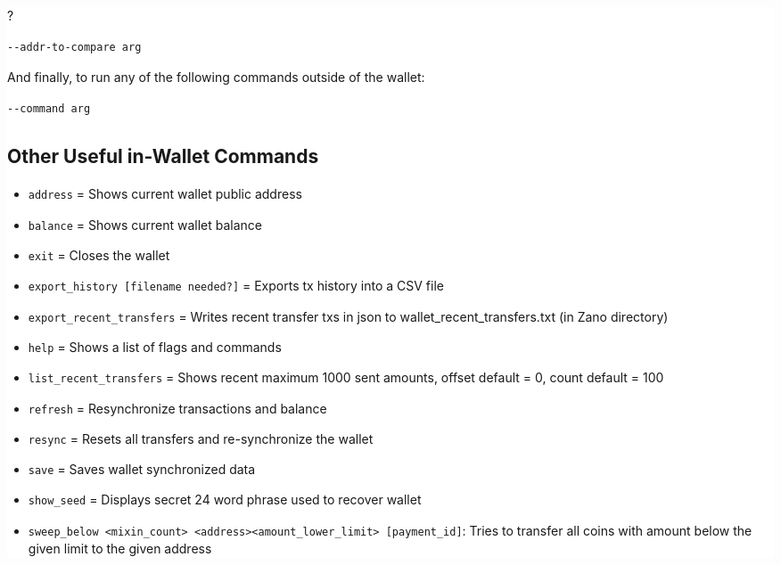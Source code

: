 ?

```
--addr-to-compare arg
```

And finally, to run any of the following commands outside of the wallet:

```
--command arg
```

## Other Useful in-Wallet Commands

- `address` = Shows current wallet public address

- `balance` = Shows current wallet balance

- `exit` = Closes the wallet

- `export_history [filename needed?]` = Exports tx history into a CSV file

- `export_recent_transfers` = Writes recent transfer txs in json to    wallet_recent_transfers.txt (in Zano directory)

- `help` = Shows a list of flags and commands

- `list_recent_transfers` = Shows recent maximum 1000 sent amounts, offset default = 0, count default = 100

- `refresh` = Resynchronize transactions and balance

- `resync` = Resets all transfers and re-synchronize the wallet

- `save` = Saves wallet synchronized data

- `show_seed` = Displays secret 24 word phrase used to recover wallet

- `sweep_below <mixin_count> <address><amount_lower_limit> [payment_id]`: Tries to transfer all coins with amount below the given limit to the given address
